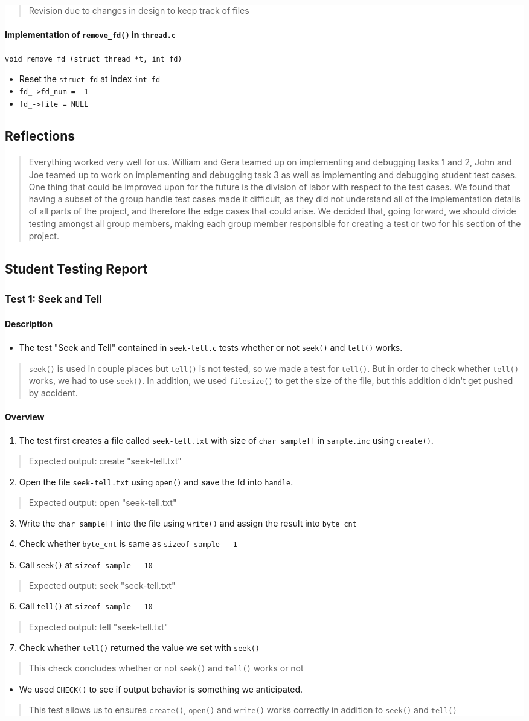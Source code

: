 > Revision due to changes in design to keep track of files

#### Implementation of `remove_fd()` in `thread.c`
`void remove_fd (struct thread *t, int fd)`
* Reset the `struct fd` at index `int fd`
 * `fd_->fd_num = -1`
 * `fd_->file = NULL`

## Reflections
> Everything worked very well for us. William and Gera teamed up on implementing and debugging tasks 1 and 2, John and Joe teamed up to work on implementing and debugging task 3 as well as implementing and debugging student test cases. One thing that could be improved upon for the future is the division of labor with respect to the test cases. We found that having a subset of the group handle test cases made it difficult, as they did not understand all of the implementation details of all parts of the project, and therefore the edge cases that could arise. We decided that, going forward, we should divide testing amongst all group members, making each group member responsible for creating a test or two for his section of the project.

## __Student Testing Report__

### Test 1: Seek and Tell

#### Description
* The test "Seek and Tell" contained in `seek-tell.c` tests whether or not `seek()` and `tell()` works.
> `seek()` is used in couple places but `tell()` is not tested, so we made a test for `tell()`.
> But in order to check whether `tell()` works, we had to use `seek()`.
> In addition, we used `filesize()` to get the size of the file, but this addition didn't get pushed by accident.

#### Overview
1. The test first creates a file called `seek-tell.txt` with size of `char sample[]` in `sample.inc` using `create()`.
> Expected output: create "seek-tell.txt"

2. Open the file `seek-tell.txt` using `open()` and save the fd into `handle`.
> Expected output: open "seek-tell.txt"

3. Write the `char sample[]` into the file using `write()` and assign the result into `byte_cnt`

4. Check whether `byte_cnt` is same as `sizeof sample - 1`

5. Call `seek()` at `sizeof sample - 10`
> Expected output: seek "seek-tell.txt"

6. Call `tell()` at `sizeof sample - 10`
> Expected output: tell "seek-tell.txt"

7. Check whether `tell()` returned the value we set with `seek()`
> This check concludes whether or not `seek()` and `tell()` works or not

* We used `CHECK()` to see if output behavior is something we anticipated.
> This test allows us to ensures `create()`, `open()` and `write()` works correctly in addition to `seek()` and `tell()`
